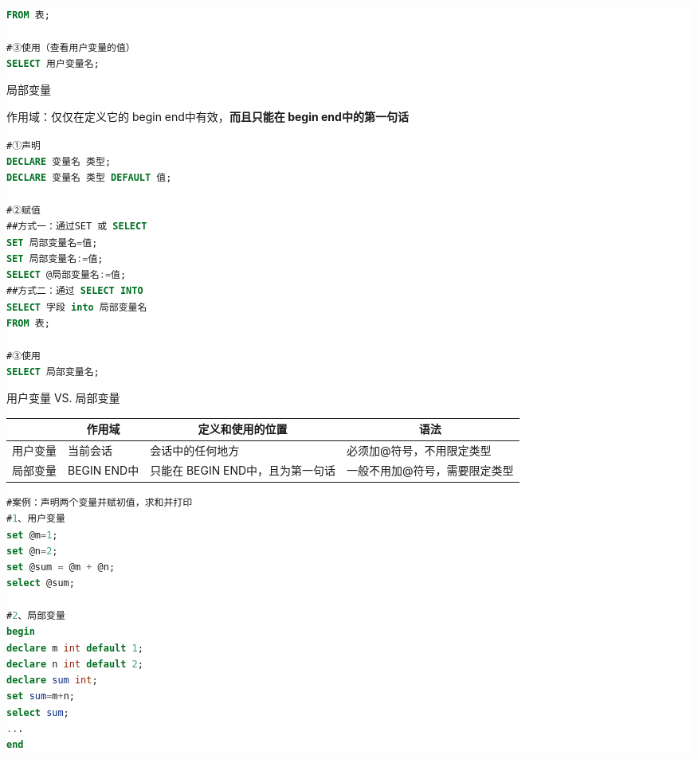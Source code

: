 ```sql
FROM 表;

#③使用（查看用户变量的值）
SELECT 用户变量名;
```

局部变量

作用域：仅仅在定义它的 begin end中有效，**而且只能在 begin end中的第一句话**

```sql
#①声明
DECLARE 变量名 类型;
DECLARE 变量名 类型 DEFAULT 值;

#②赋值
##方式一：通过SET 或 SELECT
SET 局部变量名=值;
SET 局部变量名:=值;
SELECT @局部变量名:=值;
##方式二：通过 SELECT INTO 
SELECT 字段 into 局部变量名
FROM 表;

#③使用
SELECT 局部变量名;
```

用户变量 VS. 局部变量

|          | 作用域      | 定义和使用的位置                 | 语法                          |
| -------- | ----------- | -------------------------------- | ----------------------------- |
| 用户变量 | 当前会话    | 会话中的任何地方                 | 必须加@符号，不用限定类型     |
| 局部变量 | BEGIN END中 | 只能在 BEGIN END中，且为第一句话 | 一般不用加@符号，需要限定类型 |

```sql
#案例：声明两个变量并赋初值，求和并打印
#1、用户变量
set @m=1;
set @n=2;
set @sum = @m + @n;
select @sum;

#2、局部变量
begin
declare m int default 1;
declare n int default 2;
declare sum int;
set sum=m+n;
select sum;
...
end
```
